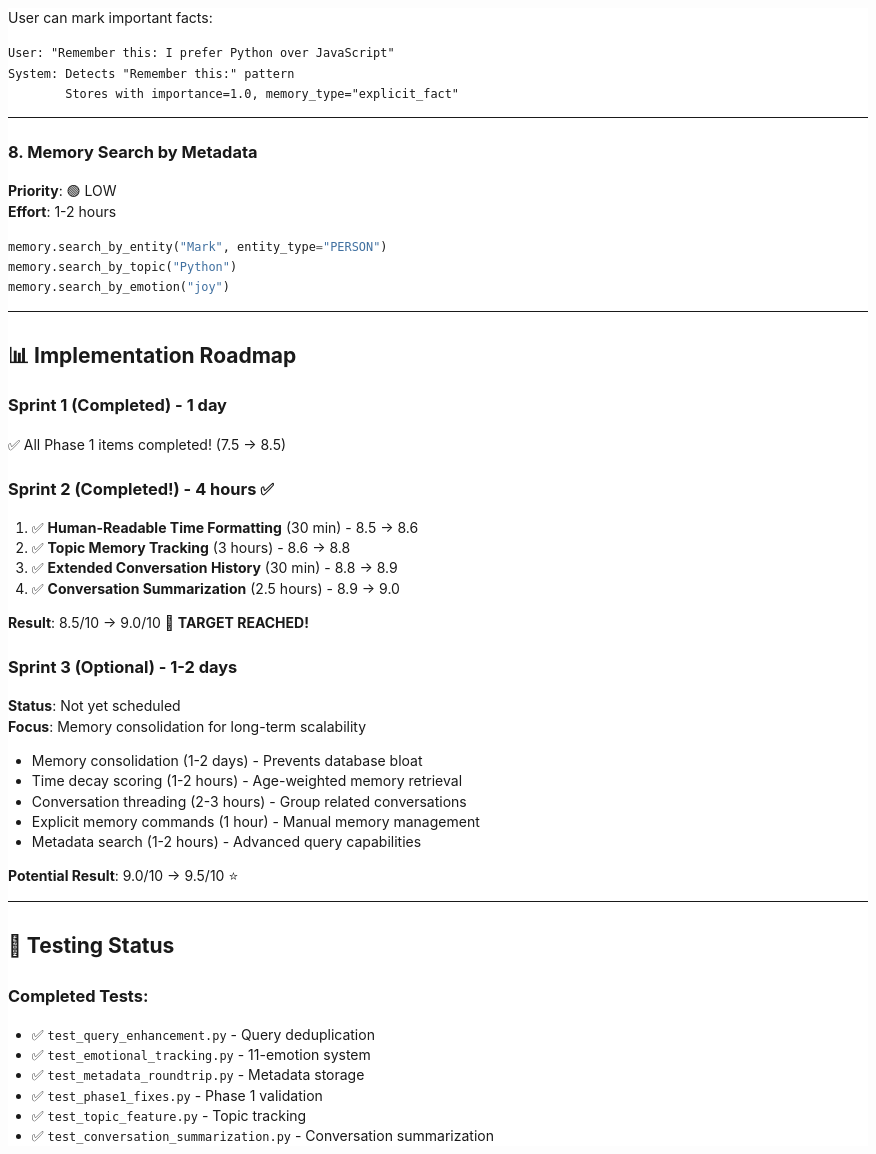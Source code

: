 User can mark important facts:
```
User: "Remember this: I prefer Python over JavaScript"
System: Detects "Remember this:" pattern
        Stores with importance=1.0, memory_type="explicit_fact"
```

---

### 8. Memory Search by Metadata
**Priority**: 🟢 LOW  
**Effort**: 1-2 hours

```python
memory.search_by_entity("Mark", entity_type="PERSON")
memory.search_by_topic("Python")
memory.search_by_emotion("joy")
```

---

## 📊 Implementation Roadmap

### Sprint 1 (Completed) - 1 day
✅ All Phase 1 items completed! (7.5 → 8.5)

### Sprint 2 (Completed!) - 4 hours ✅
1. ✅ **Human-Readable Time Formatting** (30 min) - 8.5 → 8.6
2. ✅ **Topic Memory Tracking** (3 hours) - 8.6 → 8.8
3. ✅ **Extended Conversation History** (30 min) - 8.8 → 8.9
4. ✅ **Conversation Summarization** (2.5 hours) - 8.9 → 9.0

**Result**: 8.5/10 → 9.0/10 🎯 **TARGET REACHED!**

### Sprint 3 (Optional) - 1-2 days
**Status**: Not yet scheduled  
**Focus**: Memory consolidation for long-term scalability

- Memory consolidation (1-2 days) - Prevents database bloat
- Time decay scoring (1-2 hours) - Age-weighted memory retrieval
- Conversation threading (2-3 hours) - Group related conversations
- Explicit memory commands (1 hour) - Manual memory management
- Metadata search (1-2 hours) - Advanced query capabilities

**Potential Result**: 9.0/10 → 9.5/10 ⭐

---

## 🧪 Testing Status

### Completed Tests:
- ✅ `test_query_enhancement.py` - Query deduplication
- ✅ `test_emotional_tracking.py` - 11-emotion system
- ✅ `test_metadata_roundtrip.py` - Metadata storage
- ✅ `test_phase1_fixes.py` - Phase 1 validation
- ✅ `test_topic_feature.py` - Topic tracking
- ✅ `test_conversation_summarization.py` - Conversation summarization
